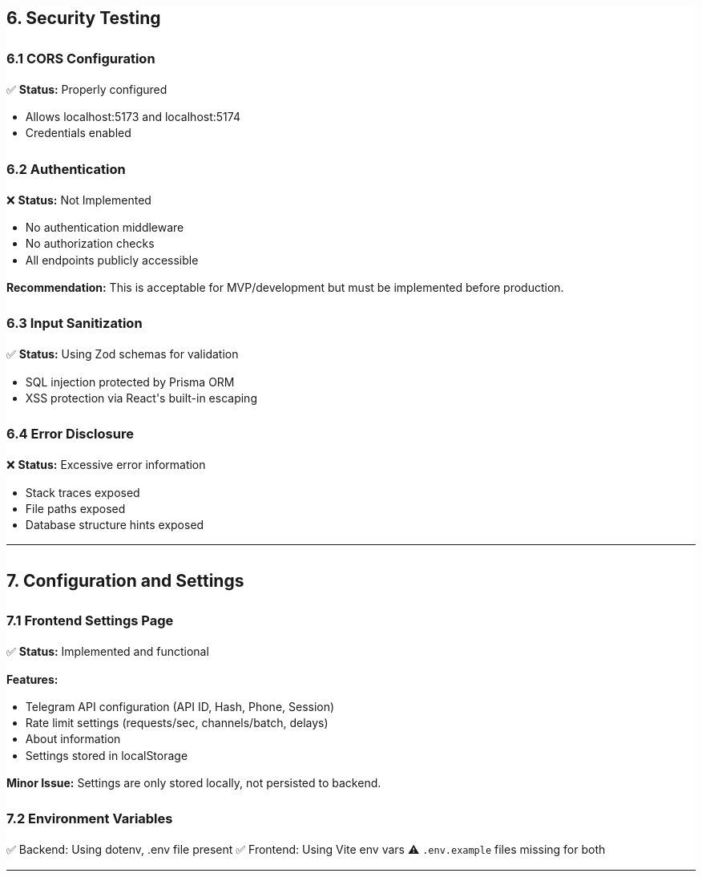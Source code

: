 
## 6. Security Testing

### 6.1 CORS Configuration

✅ **Status:** Properly configured
- Allows localhost:5173 and localhost:5174
- Credentials enabled

### 6.2 Authentication

❌ **Status:** Not Implemented
- No authentication middleware
- No authorization checks
- All endpoints publicly accessible

**Recommendation:** This is acceptable for MVP/development but must be implemented before production.

### 6.3 Input Sanitization

✅ **Status:** Using Zod schemas for validation
- SQL injection protected by Prisma ORM
- XSS protection via React's built-in escaping

### 6.4 Error Disclosure

❌ **Status:** Excessive error information
- Stack traces exposed
- File paths exposed
- Database structure hints exposed

---

## 7. Configuration and Settings

### 7.1 Frontend Settings Page

✅ **Status:** Implemented and functional

**Features:**
- Telegram API configuration (API ID, Hash, Phone, Session)
- Rate limit settings (requests/sec, channels/batch, delays)
- About information
- Settings stored in localStorage

**Minor Issue:** Settings are only stored locally, not persisted to backend.

### 7.2 Environment Variables

✅ Backend: Using dotenv, .env file present
✅ Frontend: Using Vite env vars
⚠️ `.env.example` files missing for both

---